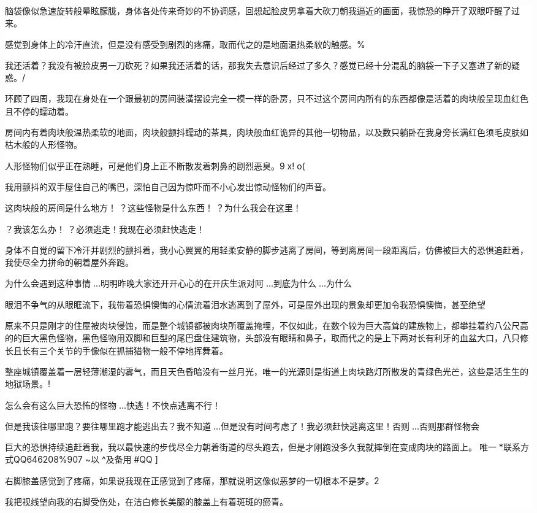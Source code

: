 



脑袋像似急速旋转般晕眩朦胧，身体各处传来奇妙的不协调感，回想起脸皮男拿着大砍刀朝我逼近的画面，我惊恐的睁开了双眼吓醒了过来。



感觉到身体上的冷汗直流，但是没有感受到剧烈的疼痛，取而代之的是地面温热柔软的触感。%



我还活着？我没有被脸皮男一刀砍死？如果我还活着的话，那我失去意识后经过了多久？感觉已经十分混乱的脑袋一下子又塞进了新的疑惑。/



环顾了四周，我现在身处在一个跟最初的房间装潢摆设完全一模一样的卧房，只不过这个房间内所有的东西都像是活着的肉块般呈现血红色且不停的蠕动着。



房间内有着肉块般温热柔软的地面，肉块般颤抖蠕动的茶具，肉块般血红诡异的其他一切物品，以及数只躺卧在我身旁长满红色须毛皮肤如枯木般的人形怪物。



人形怪物们似乎正在熟睡，可是他们身上正不断散发着刺鼻的剧烈恶臭。9 x! o(



我用颤抖的双手屋住自己的嘴巴，深怕自己因为惊吓而不小心发出惊动怪物们的声音。



这肉块般的房间是什么地方！ ？这些怪物是什么东西！ ？为什么我会在这里！

？我该怎么办！ ？必须逃走！我现在必须赶快逃走！



身体不自觉的留下冷汗并剧烈的颤抖着，我小心翼翼的用轻柔安静的脚步逃离了房间，等到离房间一段距离后，仿佛被巨大的恐惧追赶着，我使尽全力拼命的朝着屋外奔跑。



为什么会遇到这种事情 ...明明昨晚大家还开开心心的在开庆生派对阿 ...到底为什么 ...为什么



眼泪不争气的从眼眶流下，我带着恐惧懊悔的心情流着泪水逃离到了屋外，可是屋外出现的景象却更加令我恐惧懊悔，甚至绝望



原来不只是刚才的住屋被肉块侵蚀，而是整个城镇都被肉块所覆盖掩埋，不仅如此，在数个较为巨大高耸的建族物上，都攀挂着约八公尺高的的巨大黑色怪物，黑色怪物用双脚和巨型的尾巴盘住建筑物，头部没有眼睛和鼻子，取而代之的是上下两对长有利牙的血盆大口，八只修长且长有三个关节的手像似在抓捕猎物一般不停地挥舞着。



整座城镇覆盖着一层轻薄潮湿的雾气，而且天色昏暗没有一丝月光，唯一的光源则是街道上肉块路灯所散发的青绿色光芒，这些是活生生的地狱场景。!



怎么会有这么巨大恐怖的怪物 ...快逃！不快点逃离不行！



但是我该往哪里跑？要往哪里跑才能逃出去？我不知道 ...但是没有时间考虑了！我必须赶快逃离这里！否则 ...否则那群怪物会



巨大的恐惧持续追赶着我，我以最快速的步伐尽全力朝着街道的尽头跑去，但是才刚跑没多久我就摔倒在变成肉块的路面上。 唯一 *联系方式QQ646208%907 ~以 ^及备用 #QQ ]



右脚膝盖感觉到了疼痛，如果说我现在正感觉到了疼痛，那就说明这像似恶梦的一切根本不是梦。2



我把视线望向我的右脚受伤处，在洁白修长美腿的膝盖上有着斑斑的瘀青。
